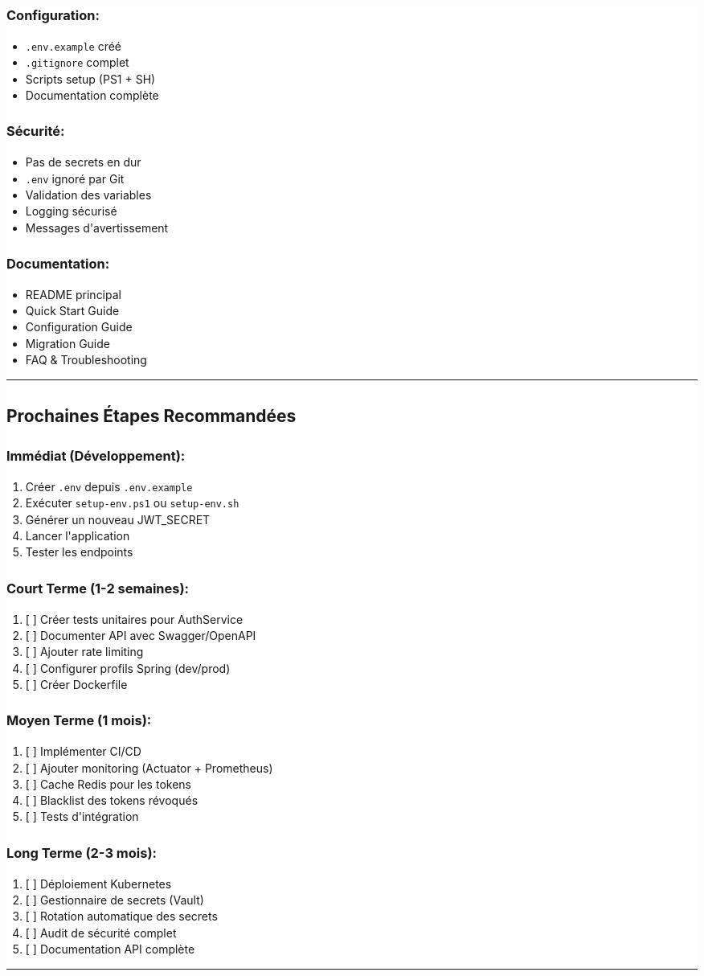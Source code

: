 ### **Configuration:**
- `.env.example` créé
-  `.gitignore` complet
-  Scripts setup (PS1 + SH)
-  Documentation complète

### **Sécurité:**
-  Pas de secrets en dur
-  `.env` ignoré par Git
-  Validation des variables
-  Logging sécurisé
-  Messages d'avertissement

### **Documentation:**
-  README principal
-  Quick Start Guide
-  Configuration Guide
-  Migration Guide
-  FAQ & Troubleshooting

---

##  Prochaines Étapes Recommandées

### **Immédiat (Développement):**
1.  Créer `.env` depuis `.env.example`
2.  Exécuter `setup-env.ps1` ou `setup-env.sh`
3.  Générer un nouveau JWT_SECRET
4.  Lancer l'application
5.  Tester les endpoints

### **Court Terme (1-2 semaines):**
1. [ ] Créer tests unitaires pour AuthService
2. [ ] Documenter API avec Swagger/OpenAPI
3. [ ] Ajouter rate limiting
4. [ ] Configurer profils Spring (dev/prod)
5. [ ] Créer Dockerfile

### **Moyen Terme (1 mois):**
1. [ ] Implémenter CI/CD
2. [ ] Ajouter monitoring (Actuator + Prometheus)
3. [ ] Cache Redis pour les tokens
4. [ ] Blacklist des tokens révoqués
5. [ ] Tests d'intégration

### **Long Terme (2-3 mois):**
1. [ ] Déploiement Kubernetes
2. [ ] Gestionnaire de secrets (Vault)
3. [ ] Rotation automatique des secrets
4. [ ] Audit de sécurité complet
5. [ ] Documentation API complète

---